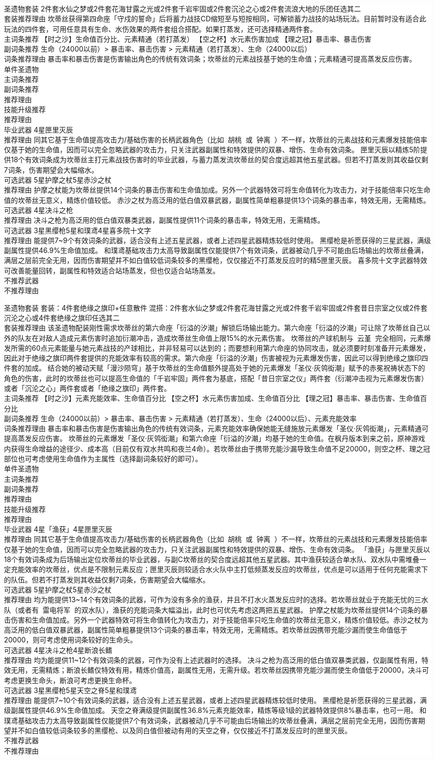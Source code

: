 
  
圣遗物套装 2件套水仙之梦或2件套花海甘露之光或2件套千岩牢固或2件套沉沦之心或2件套流浪大地的乐团任选其二  
套装推荐理由 坎蒂丝获得第四命座「守戍的誓命」后将蓄力战技CD缩短至与短按相同，可解锁蓄力战技的站场玩法。目前暂时没有适合此玩法的四件套，可用任意具有生命、水伤效果的两件套组合搭配。如果打蒸发，还可选择精通两件套。  
主词条推荐 【时之沙】生命值百分比、元素精通（若打蒸发） 【空之杯】水元素伤害加成 【理之冠】暴击率、暴击伤害  
副词条推荐 生命（24000以前）> 暴击率、暴击伤害 > 元素精通（若打蒸发）、生命（24000以后）  
词条推荐理由 暴击率和暴击伤害是伤害输出角色的传统有效词条；坎蒂丝的元素战技基于她的生命值；元素精通可提高蒸发反应伤害。  
单件圣遗物  
主词条推荐  
副词条推荐  
推荐理由  
技能升级推荐  
推荐理由  
毕业武器 4星匣里灭辰  
推荐理由 同其它基于生命值提高攻击力/基础伤害的长柄武器角色（比如  胡桃  或  钟离  ）不一样，坎蒂丝的元素战技和元素爆发技能倍率仅基于她的生命值，因而可以完全忽略武器的攻击力，只关注武器副属性和特效提供的双暴、增伤、生命有效词条。 匣里灭辰以精炼5阶提供18个有效词条成为坎蒂丝主打元素战技伤害时的毕业武器，与蓄力蒸发流坎蒂丝的契合度远超其他五星武器。但若不打蒸发则其收益仅剩7词条，伤害期望会大幅缩水。  
可选武器 5星护摩之杖5星赤沙之杖  
推荐理由 护摩之杖能为坎蒂丝提供14个词条的暴击伤害和生命值加成。另外一个武器特效可将生命值转化为攻击力，对于技能倍率只吃生命值的坎蒂丝无意义，精炼价值较低。 赤沙之杖为高泛用的低白值双暴武器，副属性简单粗暴提供13个词条的暴击率，特效无用，无需精炼。  
可选武器 4星决斗之枪  
推荐理由 决斗之枪为高泛用的低白值双暴类武器，副属性提供11个词条的暴击率，特效无用，无需精炼。  
可选武器 3星黑缨枪5星和璞鸢4星喜多院十文字  
推荐理由 能提供7~9个有效词条的武器，适合没有上述五星武器，或者上述四星武器精炼较低时使用。 黑缨枪是祈愿获得的三星武器，满级副属性提供46.9%生命值加成。 和璞鸢基础攻击力太高导致副属性仅能提供7个有效词条，武器被动几乎不可能由后场输出的坎蒂丝叠满，满层之层前完全无用，因而伤害期望并不如白值较低词条较多的黑缨枪，仅仅接近不打蒸发反应时的精5匣里灭辰。 喜多院十文字武器特效可改善能量回转，副属性和特效适合站场蒸发，但也仅适合站场蒸发。  
不推荐武器  
不推荐理由

  
圣遗物套装 套装：4件套绝缘之旗印+任意散件 混搭：2件套水仙之梦或2件套花海甘露之光或2件套千岩牢固或2件套昔日宗室之仪或2件套沉沦之心或4件套绝缘之旗印任选其二  
套装推荐理由 该圣遗物配装刚性需求坎蒂丝的第六命座「衍溢的汐潮」解锁后场输出能力。第六命座「衍溢的汐潮」可让除了坎蒂丝自己以外的队友在对敌人造成元素伤害时追加衍潮冲击，造成坎蒂丝生命值上限15%的水元素伤害。 坎蒂丝的产球机制与  云堇  完全相同，元素爆发所需的60点元素能量与她元素战技的产球相比，并非轻易可以达到的；而要想利用第六命座的协同攻击，就必须要时刻准备开元素爆发，因此对于绝缘之旗印两件套提供的充能效率有较高的需求。第六命座「衍溢的汐潮」伤害被视为元素爆发伤害，因此可以得到绝缘之旗印四件套的加成。 结合她的被动天赋「漫沙陨穹」基于坎蒂丝的生命值额外提高处于她的元素爆发「圣仪·灰鸰衒潮」赋予的赤冕祝祷状态下的角色的伤害，此时的坎蒂丝也可以提高生命值的「千岩牢固」两件套为基底，搭配「昔日宗室之仪」两件套（衍潮冲击视为元素爆发伤害）或者「沉沦之心」两件套或者「绝缘之旗印」两件套。  
主词条推荐 【时之沙】元素充能效率、生命值百分比 【空之杯】水元素伤害加成、生命值百分比 【理之冠】暴击率、暴击伤害、生命值百分比  
副词条推荐 生命（24000以前）> 暴击率、暴击伤害 > 元素精通（若打蒸发）、生命（24000以后）、元素充能效率  
词条推荐理由 暴击率和暴击伤害是伤害输出角色的传统有效词条，元素充能效率确保她能无缝施放元素爆发「圣仪·灰鸰衒潮」，元素精通可提高蒸发反应伤害。 坎蒂丝的元素爆发「圣仪·灰鸰衒潮」和第六命座「衍溢的汐潮」均基于她的生命值。在枫丹版本到来之前，原神游戏内获得生命增益的途径少、成本高（目前仅有双水共鸣和夜兰4命）。若坎蒂丝由于携带充能沙漏导致生命值不足20000，则空之杯、理之冠部位也可考虑使用生命值作为主属性（选择副词条较好的即可）。  
单件圣遗物  
主词条推荐  
副词条推荐  
推荐理由  
技能升级推荐  
推荐理由  
毕业武器 4星「渔获」4星匣里灭辰  
推荐理由 同其它基于生命值提高攻击力/基础伤害的长柄武器角色（比如  胡桃  或  钟离  ）不一样，坎蒂丝的元素战技和元素爆发技能倍率仅基于她的生命值，因而可以完全忽略武器的攻击力，只关注武器副属性和特效提供的双暴、增伤、生命有效词条。 「渔获」与匣里灭辰以18个有效词条成为后场输出定位坎蒂丝的毕业武器，与副C坎蒂丝的契合度远超其他五星武器。其中渔获较适合单水队、双水队中需堆叠一定充能效率的坎蒂丝，优点是不限制元素反应；匣里灭辰则较适合水火队中主打低频蒸发反应的坎蒂丝，优点是可以适用于任何充能需求下的队伍。但若不打蒸发则其收益仅剩7词条，伤害期望会大幅缩水。  
可选武器 5星护摩之杖5星赤沙之杖  
推荐理由 均为能提供13~14个有效词条的武器，可作为没有多余的渔获，并且不打水火蒸发反应时的选择。若坎蒂丝就业于充能无忧的三水队（或者有  雷电将军  的双水队），渔获的充能词条大幅溢出，此时也可优先考虑这两把五星武器。 护摩之杖能为坎蒂丝提供14个词条的暴击伤害和生命值加成。另外一个武器特效可将生命值转化为攻击力，对于技能倍率只吃生命值的坎蒂丝无意义，精炼价值较低。赤沙之杖为高泛用的低白值双暴武器，副属性简单粗暴提供13个词条的暴击率，特效无用，无需精炼。若坎蒂丝因携带充能沙漏而使生命值低于20000，则可考虑使用词条较好的生命头。  
可选武器 4星决斗之枪4星断浪长鳍  
推荐理由 均为能提供11~12个有效词条的武器，可作为没有上述武器时的选择。 决斗之枪为高泛用的低白值双暴类武器，仅副属性有用，特效无用，无需精炼；断浪长鳍仅特效有用，精炼价值高，副属性无用，无需升级。若坎蒂丝因携带充能沙漏而使生命值低于20000，决斗可考虑更换生命头，断浪可考虑更换生命杯。  
可选武器 3星黑缨枪5星天空之脊5星和璞鸢  
推荐理由 能提供7~10个有效词条的武器，适合没有上述五星武器，或者上述四星武器精炼较低时使用。 黑缨枪是祈愿获得的三星武器，满级副属性提供46.9%生命值加成。 天空之脊满级提供副属性36.8%元素充能效率，精炼等级1级的武器特效提供8%暴击率，也可一用。 和璞鸢基础攻击力太高导致副属性仅能提供7个有效词条，武器被动几乎不可能由后场输出的坎蒂丝叠满，满层之层前完全无用，因而伤害期望并不如白值较低词条较多的黑缨枪、以及同白值但被动有用的天空之脊，仅仅接近不打蒸发反应时的匣里灭辰。  
不推荐武器  
不推荐理由
